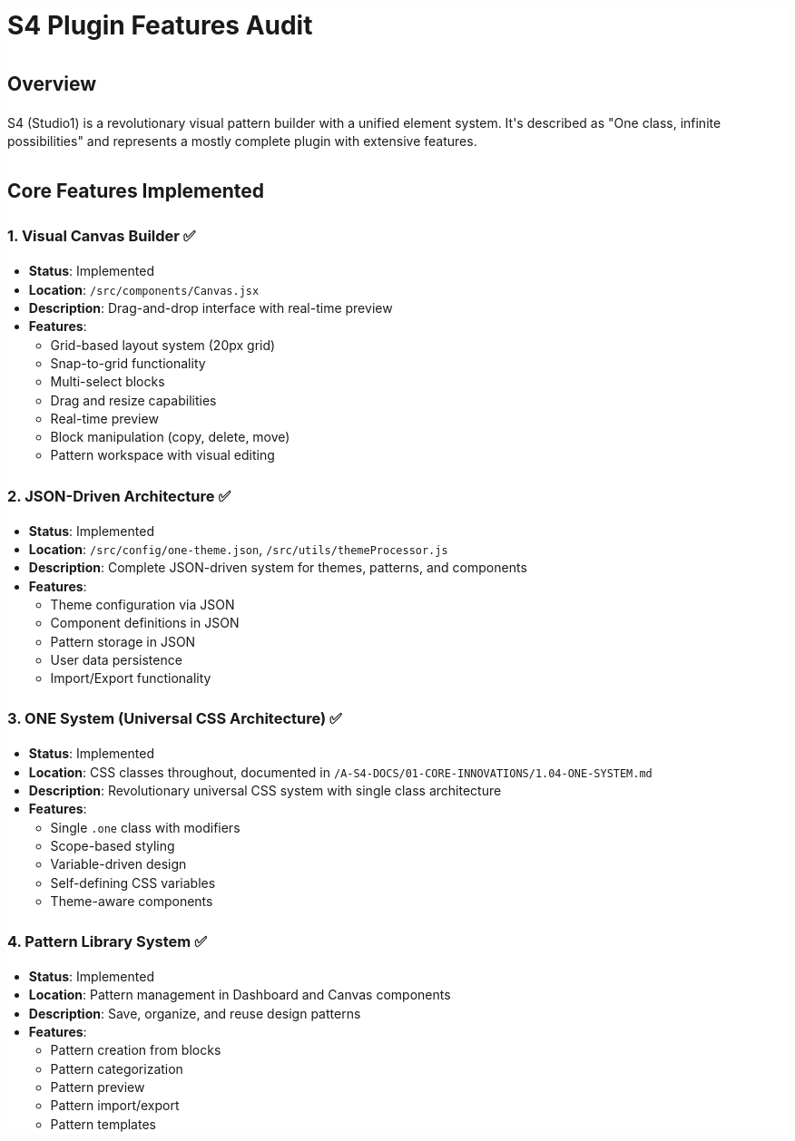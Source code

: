 # S4 Plugin Features Audit

## Overview
S4 (Studio1) is a revolutionary visual pattern builder with a unified element system. It's described as "One class, infinite possibilities" and represents a mostly complete plugin with extensive features.

## Core Features Implemented

### 1. **Visual Canvas Builder** ✅
- **Status**: Implemented
- **Location**: `/src/components/Canvas.jsx`
- **Description**: Drag-and-drop interface with real-time preview
- **Features**:
  - Grid-based layout system (20px grid)
  - Snap-to-grid functionality
  - Multi-select blocks
  - Drag and resize capabilities
  - Real-time preview
  - Block manipulation (copy, delete, move)
  - Pattern workspace with visual editing

### 2. **JSON-Driven Architecture** ✅
- **Status**: Implemented
- **Location**: `/src/config/one-theme.json`, `/src/utils/themeProcessor.js`
- **Description**: Complete JSON-driven system for themes, patterns, and components
- **Features**:
  - Theme configuration via JSON
  - Component definitions in JSON
  - Pattern storage in JSON
  - User data persistence
  - Import/Export functionality

### 3. **ONE System (Universal CSS Architecture)** ✅
- **Status**: Implemented
- **Location**: CSS classes throughout, documented in `/A-S4-DOCS/01-CORE-INNOVATIONS/1.04-ONE-SYSTEM.md`
- **Description**: Revolutionary universal CSS system with single class architecture
- **Features**:
  - Single `.one` class with modifiers
  - Scope-based styling
  - Variable-driven design
  - Self-defining CSS variables
  - Theme-aware components

### 4. **Pattern Library System** ✅
- **Status**: Implemented
- **Location**: Pattern management in Dashboard and Canvas components
- **Description**: Save, organize, and reuse design patterns
- **Features**:
  - Pattern creation from blocks
  - Pattern categorization
  - Pattern preview
  - Pattern import/export
  - Pattern templates
